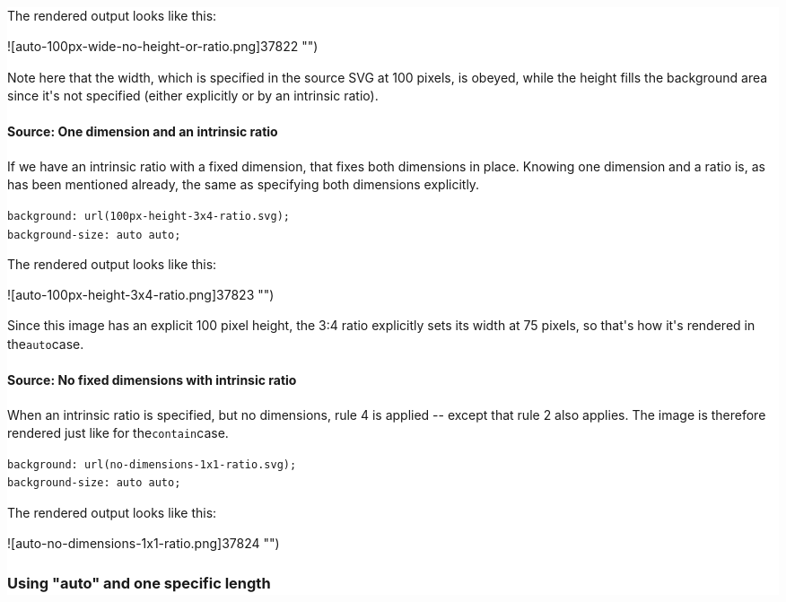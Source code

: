
The rendered output looks like this:



![auto-100px-wide-no-height-or-ratio.png]37822 "")



Note here that the width, which is specified in the source SVG at 100 pixels, is obeyed, while the height fills the background area since it&#39;s not specified (either explicitly or by an intrinsic ratio).


#### Source: One dimension and an intrinsic ratio<a name="Source_One_dimension_and_an_intrinsic_ratio"></a>


If we have an intrinsic ratio with a fixed dimension, that fixes both dimensions in place. Knowing one dimension and a ratio is, as has been mentioned already, the same as specifying both dimensions explicitly.


```
background: url(100px-height-3x4-ratio.svg);
background-size: auto auto;
```


The rendered output looks like this:



![auto-100px-height-3x4-ratio.png]37823 "")



Since this image has an explicit 100 pixel height, the 3:4 ratio explicitly sets its width at 75 pixels, so that&#39;s how it&#39;s rendered in the`auto`case.


#### Source: No fixed dimensions with intrinsic ratio<a name="Source_No_fixed_dimensions_with_intrinsic_ratio"></a>


When an intrinsic ratio is specified, but no dimensions, rule 4 is applied -- except that rule 2 also applies. The image is therefore rendered just like for the`contain`case.


```
background: url(no-dimensions-1x1-ratio.svg);
background-size: auto auto;
```


The rendered output looks like this:



![auto-no-dimensions-1x1-ratio.png]37824 "")


### Using &quot;auto&quot; and one specific length<a name="Using_auto_and_one_specific_length"></a>
